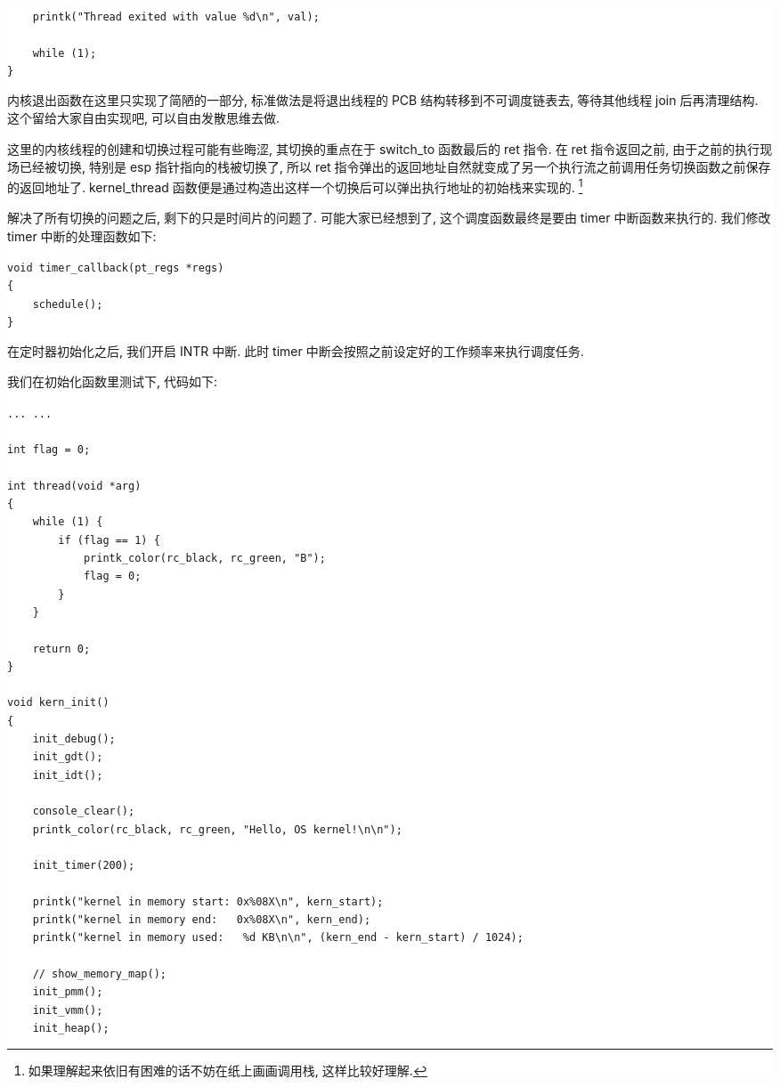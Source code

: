         printk("Thread exited with value %d\n", val);

        while (1);
    }

内核退出函数在这里只实现了简陋的一部分, 标准做法是将退出线程的 PCB 结构转移到不可调度链表去, 等待其他线程 join 后再清理结构. 这个留给大家自由实现吧, 可以自由发散思维去做.

这里的内核线程的创建和切换过程可能有些晦涩, 其切换的重点在于 switch\_to 函数最后的 ret 指令. 在 ret 指令返回之前, 由于之前的执行现场已经被切换, 特别是 esp 指针指向的栈被切换了, 所以 ret 指令弹出的返回地址自然就变成了另一个执行流之前调用任务切换函数之前保存的返回地址了. kernel\_thread 函数便是通过构造出这样一个切换后可以弹出执行地址的初始栈来实现的.
[^2]

解决了所有切换的问题之后, 剩下的只是时间片的问题了. 可能大家已经想到了, 这个调度函数最终是要由 timer 中断函数来执行的. 我们修改 timer 中断的处理函数如下:

    void timer_callback(pt_regs *regs)
    {
        schedule();
    }

在定时器初始化之后, 我们开启 INTR 中断. 此时 timer 中断会按照之前设定好的工作频率来执行调度任务.

我们在初始化函数里测试下, 代码如下:


    ... ...

    int flag = 0;

    int thread(void *arg)
    {
        while (1) {
            if (flag == 1) {
                printk_color(rc_black, rc_green, "B");
                flag = 0;
            }
        }

        return 0;
    }

    void kern_init()
    {
        init_debug();
        init_gdt();
        init_idt();

        console_clear();
        printk_color(rc_black, rc_green, "Hello, OS kernel!\n\n");

        init_timer(200);

        printk("kernel in memory start: 0x%08X\n", kern_start);
        printk("kernel in memory end:   0x%08X\n", kern_end);
        printk("kernel in memory used:   %d KB\n\n", (kern_end - kern_start) / 1024);

        // show_memory_map();
        init_pmm();
        init_vmm();
        init_heap();


[^1]: 这里的调度函数留给大家自由发挥, 去自由实现各种高端的调度算法.
[^2]: 如果理解起来依旧有困难的话不妨在纸上画画调用栈, 这样比较好理解.